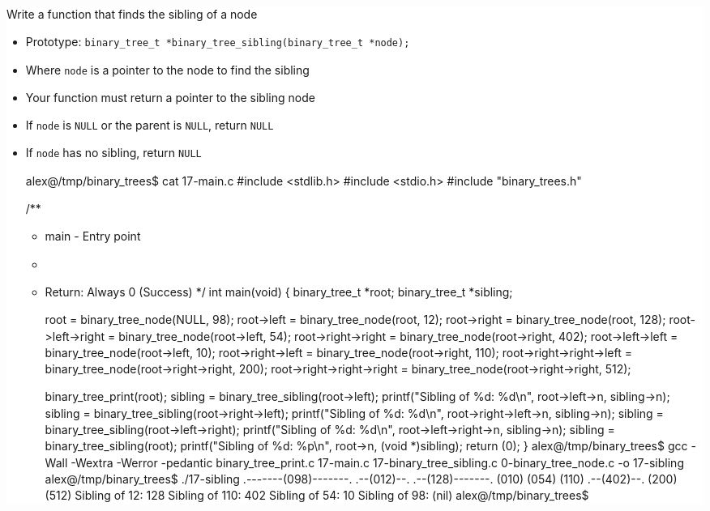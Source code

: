 Write a function that finds the sibling of a node

*   Prototype: `binary_tree_t *binary_tree_sibling(binary_tree_t *node);`
*   Where `node` is a pointer to the node to find the sibling
*   Your function must return a pointer to the sibling node
*   If `node` is `NULL` or the parent is `NULL`, return `NULL`
*   If `node` has no sibling, return `NULL`

    alex@/tmp/binary_trees$ cat 17-main.c
    #include <stdlib.h>
    #include <stdio.h>
    #include "binary_trees.h"
    
    /**
     * main - Entry point
     *
     * Return: Always 0 (Success)
     */
    int main(void)
    {
        binary_tree_t *root;
        binary_tree_t *sibling;
    
        root = binary_tree_node(NULL, 98);
        root->left = binary_tree_node(root, 12);
        root->right = binary_tree_node(root, 128);
        root->left->right = binary_tree_node(root->left, 54);
        root->right->right = binary_tree_node(root->right, 402);
        root->left->left = binary_tree_node(root->left, 10);
        root->right->left = binary_tree_node(root->right, 110);
        root->right->right->left = binary_tree_node(root->right->right, 200);
        root->right->right->right = binary_tree_node(root->right->right, 512);
    
        binary_tree_print(root);
        sibling = binary_tree_sibling(root->left);
        printf("Sibling of %d: %d\n", root->left->n, sibling->n);
        sibling = binary_tree_sibling(root->right->left);
        printf("Sibling of %d: %d\n", root->right->left->n, sibling->n);
        sibling = binary_tree_sibling(root->left->right);
        printf("Sibling of %d: %d\n", root->left->right->n, sibling->n);
        sibling = binary_tree_sibling(root);
        printf("Sibling of %d: %p\n", root->n, (void *)sibling);
        return (0);
    }
    alex@/tmp/binary_trees$ gcc -Wall -Wextra -Werror -pedantic binary_tree_print.c 17-main.c 17-binary_tree_sibling.c 0-binary_tree_node.c -o 17-sibling
    alex@/tmp/binary_trees$ ./17-sibling
           .-------(098)-------.
      .--(012)--.         .--(128)-------.
    (010)     (054)     (110)       .--(402)--.
                                  (200)     (512)
    Sibling of 12: 128
    Sibling of 110: 402
    Sibling of 54: 10
    Sibling of 98: (nil)
    alex@/tmp/binary_trees$
    